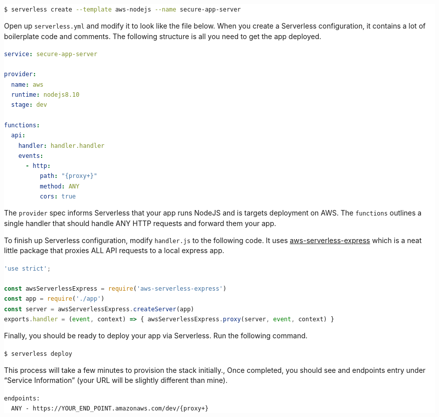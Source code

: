 ```bash
$ serverless create --template aws-nodejs --name secure-app-server
```

Open up `serverless.yml` and modify it to look like the file below.  When you create a Serverless configuration, it contains a lot of boilerplate code and comments.  The following structure is all you need to get the app deployed.

```yaml
service: secure-app-server

provider:
  name: aws
  runtime: nodejs8.10
  stage: dev

functions:
  api:
    handler: handler.handler
    events:
      - http: 
          path: "{proxy+}"
          method: ANY
          cors: true
```

The `provider` spec informs Serverless that your app runs NodeJS and is targets deployment on AWS.  The `functions` outlines a single handler that should handle ANY HTTP requests and forward them your app.

To finish up Serverless configuration, modify `handler.js` to the following code.  It uses [aws-serverless-express](https://github.com/awslabs/aws-serverless-express) which is a neat little package that proxies ALL API requests to a local express app.

```js
'use strict';

const awsServerlessExpress = require('aws-serverless-express')
const app = require('./app')
const server = awsServerlessExpress.createServer(app)
exports.handler = (event, context) => { awsServerlessExpress.proxy(server, event, context) }
```

Finally, you should be ready to deploy your app via Serverless.  Run the following command.

```bash
$ serverless deploy
```

This process will take a few minutes to provision the stack initially.,  Once completed, you should see and endpoints entry under “Service Information” (your URL will be slightly different than mine). 

```
endpoints:
  ANY - https://YOUR_END_POINT.amazonaws.com/dev/{proxy+}
```
